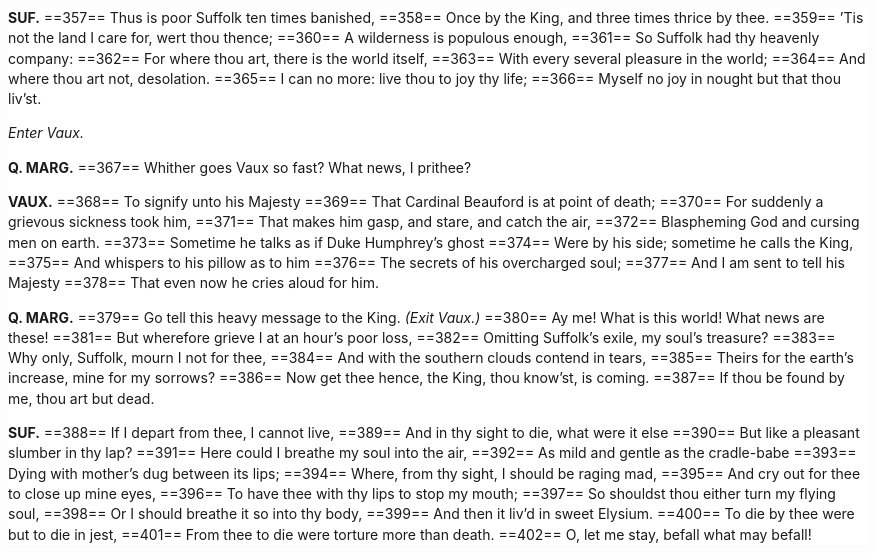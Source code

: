 **SUF.**
==357== Thus is poor Suffolk ten times banished,
==358== Once by the King, and three times thrice by thee.
==359== ’Tis not the land I care for, wert thou thence;
==360== A wilderness is populous enough,
==361== So Suffolk had thy heavenly company:
==362== For where thou art, there is the world itself,
==363== With every several pleasure in the world;
==364== And where thou art not, desolation.
==365== I can no more: live thou to joy thy life;
==366== Myself no joy in nought but that thou liv’st.

*Enter Vaux.*

**Q. MARG.**
==367== Whither goes Vaux so fast? What news, I prithee?

**VAUX.**
==368== To signify unto his Majesty
==369== That Cardinal Beauford is at point of death;
==370== For suddenly a grievous sickness took him,
==371== That makes him gasp, and stare, and catch the air,
==372== Blaspheming God and cursing men on earth.
==373== Sometime he talks as if Duke Humphrey’s ghost
==374== Were by his side; sometime he calls the King,
==375== And whispers to his pillow as to him
==376== The secrets of his overcharged soul;
==377== And I am sent to tell his Majesty
==378== That even now he cries aloud for him.

**Q. MARG.**
==379== Go tell this heavy message to the King.
*(Exit Vaux.)*
==380== Ay me! What is this world! What news are these!
==381== But wherefore grieve I at an hour’s poor loss,
==382== Omitting Suffolk’s exile, my soul’s treasure?
==383== Why only, Suffolk, mourn I not for thee,
==384== And with the southern clouds contend in tears,
==385== Theirs for the earth’s increase, mine for my sorrows?
==386== Now get thee hence, the King, thou know’st, is coming.
==387== If thou be found by me, thou art but dead.

**SUF.**
==388== If I depart from thee, I cannot live,
==389== And in thy sight to die, what were it else
==390== But like a pleasant slumber in thy lap?
==391== Here could I breathe my soul into the air,
==392== As mild and gentle as the cradle-babe
==393== Dying with mother’s dug between its lips;
==394== Where, from thy sight, I should be raging mad,
==395== And cry out for thee to close up mine eyes,
==396== To have thee with thy lips to stop my mouth;
==397== So shouldst thou either turn my flying soul,
==398== Or I should breathe it so into thy body,
==399== And then it liv’d in sweet Elysium.
==400== To die by thee were but to die in jest,
==401== From thee to die were torture more than death.
==402== O, let me stay, befall what may befall!
